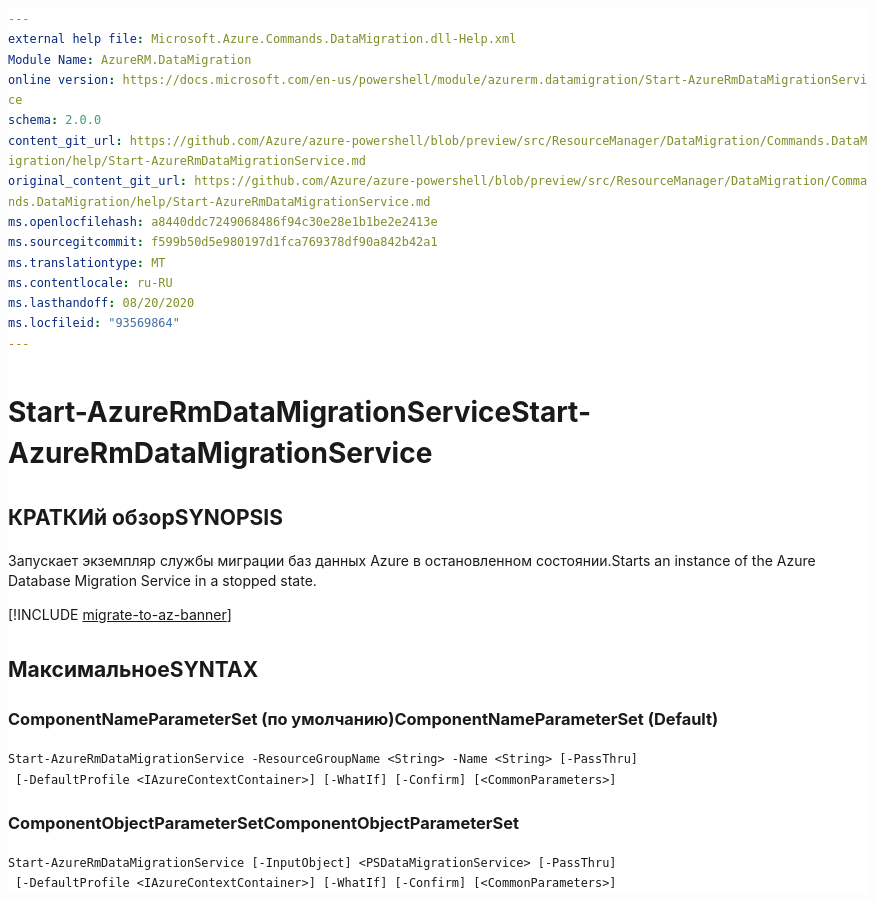 ```yaml
---
external help file: Microsoft.Azure.Commands.DataMigration.dll-Help.xml
Module Name: AzureRM.DataMigration
online version: https://docs.microsoft.com/en-us/powershell/module/azurerm.datamigration/Start-AzureRmDataMigrationService
schema: 2.0.0
content_git_url: https://github.com/Azure/azure-powershell/blob/preview/src/ResourceManager/DataMigration/Commands.DataMigration/help/Start-AzureRmDataMigrationService.md
original_content_git_url: https://github.com/Azure/azure-powershell/blob/preview/src/ResourceManager/DataMigration/Commands.DataMigration/help/Start-AzureRmDataMigrationService.md
ms.openlocfilehash: a8440ddc7249068486f94c30e28e1b1be2e2413e
ms.sourcegitcommit: f599b50d5e980197d1fca769378df90a842b42a1
ms.translationtype: MT
ms.contentlocale: ru-RU
ms.lasthandoff: 08/20/2020
ms.locfileid: "93569864"
---
```

# <span data-ttu-id="e2f8d-101">Start-AzureRmDataMigrationService</span><span class="sxs-lookup"><span data-stu-id="e2f8d-101">Start-AzureRmDataMigrationService</span></span>

## <span data-ttu-id="e2f8d-102">КРАТКИй обзор</span><span class="sxs-lookup"><span data-stu-id="e2f8d-102">SYNOPSIS</span></span>
<span data-ttu-id="e2f8d-103">Запускает экземпляр службы миграции баз данных Azure в остановленном состоянии.</span><span class="sxs-lookup"><span data-stu-id="e2f8d-103">Starts an instance of the Azure Database Migration Service in a stopped state.</span></span> 

[!INCLUDE [migrate-to-az-banner](../../includes/migrate-to-az-banner.md)]

## <span data-ttu-id="e2f8d-104">Максимальное</span><span class="sxs-lookup"><span data-stu-id="e2f8d-104">SYNTAX</span></span>

### <span data-ttu-id="e2f8d-105">ComponentNameParameterSet (по умолчанию)</span><span class="sxs-lookup"><span data-stu-id="e2f8d-105">ComponentNameParameterSet (Default)</span></span>
```
Start-AzureRmDataMigrationService -ResourceGroupName <String> -Name <String> [-PassThru]
 [-DefaultProfile <IAzureContextContainer>] [-WhatIf] [-Confirm] [<CommonParameters>]
```

### <span data-ttu-id="e2f8d-106">ComponentObjectParameterSet</span><span class="sxs-lookup"><span data-stu-id="e2f8d-106">ComponentObjectParameterSet</span></span>
```
Start-AzureRmDataMigrationService [-InputObject] <PSDataMigrationService> [-PassThru]
 [-DefaultProfile <IAzureContextContainer>] [-WhatIf] [-Confirm] [<CommonParameters>]
```
